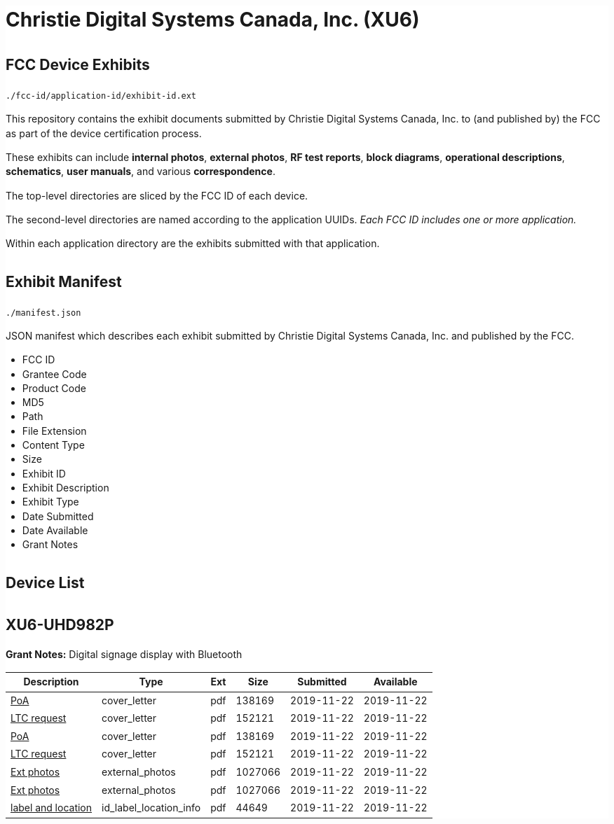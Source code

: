 # Christie Digital Systems Canada, Inc. (XU6)
## FCC Device Exhibits

```
./fcc-id/application-id/exhibit-id.ext
```

This repository contains the exhibit documents submitted by Christie Digital Systems Canada, Inc. to (and published by) the FCC as part of the device certification process.

These exhibits can include **internal photos**, **external photos**, **RF test reports**, **block diagrams**, **operational descriptions**, **schematics**, **user manuals**, and various **correspondence**.

The top-level directories are sliced by the FCC ID of each device.

The second-level directories are named according to the application UUIDs. *Each FCC ID includes one or more application.*

Within each application directory are the exhibits submitted with that application. 

## Exhibit Manifest

```
./manifest.json
```

JSON manifest which describes each exhibit submitted by Christie Digital Systems Canada, Inc. and published by the FCC.

- FCC ID
- Grantee Code
- Product Code
- MD5
- Path
- File Extension
- Content Type
- Size
- Exhibit ID
- Exhibit Description
- Exhibit Type
- Date Submitted
- Date Available
- Grant Notes

## Device List
## XU6-UHD982P
**Grant Notes:** Digital signage display with Bluetooth

| Description | Type | Ext | Size | Submitted | Available |
| ----------- | ---- | --- | ---- | --------- | --------- |
| [PoA](XU6-UHD982P/b94cc4813c5d91a8945f9776f59d0e73/4525367.pdf) | cover_letter | pdf | 138169 | 2019-11-22 | 2019-11-22 |
| [LTC request](XU6-UHD982P/b94cc4813c5d91a8945f9776f59d0e73/4525376.pdf) | cover_letter | pdf | 152121 | 2019-11-22 | 2019-11-22 |
| [PoA](XU6-UHD982P/b94cc4813c5d91a8945f9776f59d0e73/4525367.pdf) | cover_letter | pdf | 138169 | 2019-11-22 | 2019-11-22 |
| [LTC request](XU6-UHD982P/b94cc4813c5d91a8945f9776f59d0e73/4525376.pdf) | cover_letter | pdf | 152121 | 2019-11-22 | 2019-11-22 |
| [Ext photos](XU6-UHD982P/b94cc4813c5d91a8945f9776f59d0e73/4525363.pdf) | external_photos | pdf | 1027066 | 2019-11-22 | 2019-11-22 |
| [Ext photos](XU6-UHD982P/b94cc4813c5d91a8945f9776f59d0e73/4525363.pdf) | external_photos | pdf | 1027066 | 2019-11-22 | 2019-11-22 |
| [label and location](XU6-UHD982P/b94cc4813c5d91a8945f9776f59d0e73/4525365.pdf) | id_label_location_info | pdf | 44649 | 2019-11-22 | 2019-11-22 |
